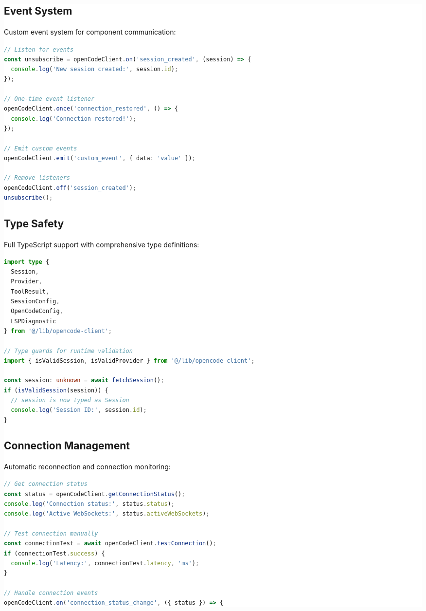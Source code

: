 ## Event System

Custom event system for component communication:

```typescript
// Listen for events
const unsubscribe = openCodeClient.on('session_created', (session) => {
  console.log('New session created:', session.id);
});

// One-time event listener
openCodeClient.once('connection_restored', () => {
  console.log('Connection restored!');
});

// Emit custom events
openCodeClient.emit('custom_event', { data: 'value' });

// Remove listeners
openCodeClient.off('session_created');
unsubscribe();
```

## Type Safety

Full TypeScript support with comprehensive type definitions:

```typescript
import type {
  Session,
  Provider,
  ToolResult,
  SessionConfig,
  OpenCodeConfig,
  LSPDiagnostic
} from '@/lib/opencode-client';

// Type guards for runtime validation
import { isValidSession, isValidProvider } from '@/lib/opencode-client';

const session: unknown = await fetchSession();
if (isValidSession(session)) {
  // session is now typed as Session
  console.log('Session ID:', session.id);
}
```

## Connection Management

Automatic reconnection and connection monitoring:

```typescript
// Get connection status
const status = openCodeClient.getConnectionStatus();
console.log('Connection status:', status.status);
console.log('Active WebSockets:', status.activeWebSockets);

// Test connection manually
const connectionTest = await openCodeClient.testConnection();
if (connectionTest.success) {
  console.log('Latency:', connectionTest.latency, 'ms');
}

// Handle connection events
openCodeClient.on('connection_status_change', ({ status }) => {
```